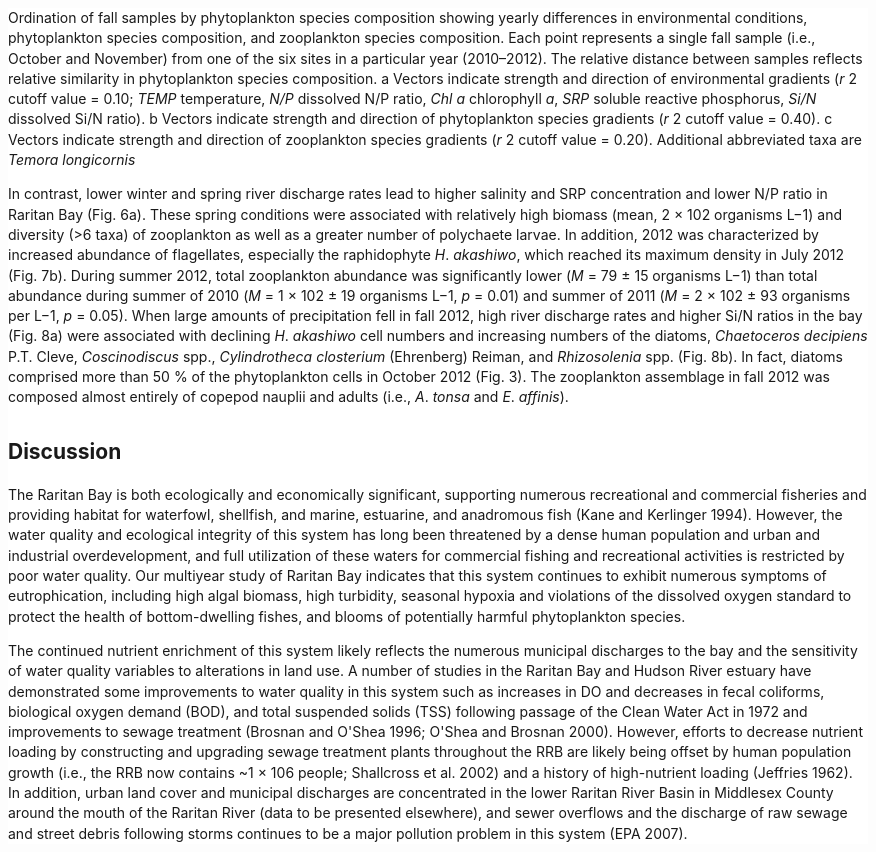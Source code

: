 
Ordination of fall samples by phytoplankton species composition showing yearly differences in environmental conditions, phytoplankton species composition, and zooplankton species composition. Each point represents a single fall sample (i.e., October and November) from one of the six sites in a particular year (2010–2012). The relative distance between samples reflects relative similarity in phytoplankton species composition. a Vectors indicate strength and direction of environmental gradients (_r_ 2 cutoff value = 0.10; _TEMP_ temperature, _N/P_ dissolved N/P ratio, _Chl a_ chlorophyll _a_, _SRP_ soluble reactive phosphorus, _Si/N_ dissolved Si/N ratio). b Vectors indicate strength and direction of phytoplankton species gradients (_r_ 2 cutoff value = 0.40). c Vectors indicate strength and direction of zooplankton species gradients (_r_ 2 cutoff value = 0.20). Additional abbreviated taxa are _Temora longicornis_

In contrast, lower winter and spring river discharge rates lead to higher salinity and SRP concentration and lower N/P ratio in Raritan Bay (Fig. 6a). These spring conditions were associated with relatively high biomass (mean, 2 × 102 organisms L−1) and diversity (&gt;6 taxa) of zooplankton as well as a greater number of polychaete larvae. In addition, 2012 was characterized by increased abundance of flagellates, especially the raphidophyte _H_. _akashiwo_, which reached its maximum density in July 2012 (Fig. 7b). During summer 2012, total zooplankton abundance was significantly lower (_M_ = 79 ± 15 organisms L−1) than total abundance during summer of 2010 (_M_ = 1 × 102 ± 19 organisms L−1, _p_ = 0.01) and summer of 2011 (_M_ = 2 × 102 ± 93 organisms per L−1, _p_ = 0.05). When large amounts of precipitation fell in fall 2012, high river discharge rates and higher Si/N ratios in the bay (Fig. 8a) were associated with declining _H_. _akashiwo_ cell numbers and increasing numbers of the diatoms, _Chaetoceros decipiens_ P.T. Cleve, _Coscinodiscus_ spp., _Cylindrotheca closterium_ (Ehrenberg) Reiman, and _Rhizosolenia_ spp. (Fig. 8b). In fact, diatoms comprised more than 50 % of the phytoplankton cells in October 2012 (Fig. 3). The zooplankton assemblage in fall 2012 was composed almost entirely of copepod nauplii and adults (i.e., _A_. _tonsa_ and _E_. _affinis_).

## Discussion

The Raritan Bay is both ecologically and economically significant, supporting numerous recreational and commercial fisheries and providing habitat for waterfowl, shellfish, and marine, estuarine, and anadromous fish (Kane and Kerlinger 1994). However, the water quality and ecological integrity of this system has long been threatened by a dense human population and urban and industrial overdevelopment, and full utilization of these waters for commercial fishing and recreational activities is restricted by poor water quality. Our multiyear study of Raritan Bay indicates that this system continues to exhibit numerous symptoms of eutrophication, including high algal biomass, high turbidity, seasonal hypoxia and violations of the dissolved oxygen standard to protect the health of bottom-dwelling fishes, and blooms of potentially harmful phytoplankton species.

The continued nutrient enrichment of this system likely reflects the numerous municipal discharges to the bay and the sensitivity of water quality variables to alterations in land use. A number of studies in the Raritan Bay and Hudson River estuary have demonstrated some improvements to water quality in this system such as increases in DO and decreases in fecal coliforms, biological oxygen demand (BOD), and total suspended solids (TSS) following passage of the Clean Water Act in 1972 and improvements to sewage treatment (Brosnan and O'Shea 1996; O'Shea and Brosnan 2000). However, efforts to decrease nutrient loading by constructing and upgrading sewage treatment plants throughout the RRB are likely being offset by human population growth (i.e., the RRB now contains ~1 × 106 people; Shallcross et al. 2002) and a history of high-nutrient loading (Jeffries 1962). In addition, urban land cover and municipal discharges are concentrated in the lower Raritan River Basin in Middlesex County around the mouth of the Raritan River (data to be presented elsewhere), and sewer overflows and the discharge of raw sewage and street debris following storms continues to be a major pollution problem in this system (EPA 2007).
